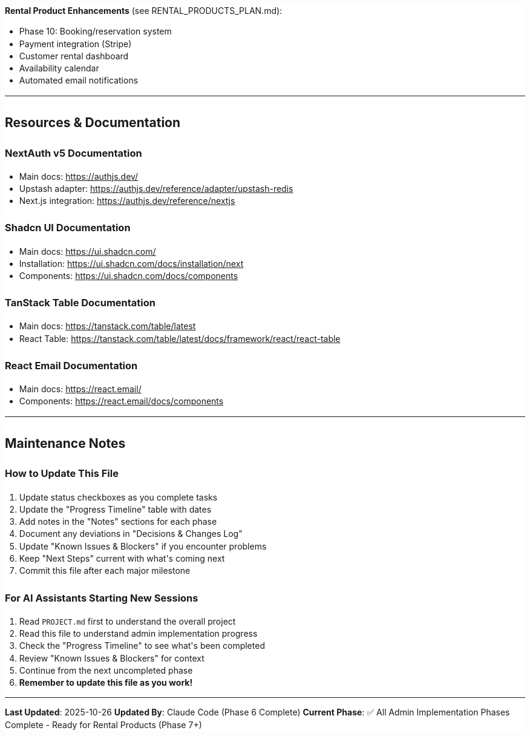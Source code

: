 **Rental Product Enhancements** (see RENTAL_PRODUCTS_PLAN.md):
- Phase 10: Booking/reservation system
- Payment integration (Stripe)
- Customer rental dashboard
- Availability calendar
- Automated email notifications

---

## Resources & Documentation

### NextAuth v5 Documentation
- Main docs: https://authjs.dev/
- Upstash adapter: https://authjs.dev/reference/adapter/upstash-redis
- Next.js integration: https://authjs.dev/reference/nextjs

### Shadcn UI Documentation
- Main docs: https://ui.shadcn.com/
- Installation: https://ui.shadcn.com/docs/installation/next
- Components: https://ui.shadcn.com/docs/components

### TanStack Table Documentation
- Main docs: https://tanstack.com/table/latest
- React Table: https://tanstack.com/table/latest/docs/framework/react/react-table

### React Email Documentation
- Main docs: https://react.email/
- Components: https://react.email/docs/components

---

## Maintenance Notes

### How to Update This File
1. Update status checkboxes as you complete tasks
2. Update the "Progress Timeline" table with dates
3. Add notes in the "Notes" sections for each phase
4. Document any deviations in "Decisions & Changes Log"
5. Update "Known Issues & Blockers" if you encounter problems
6. Keep "Next Steps" current with what's coming next
7. Commit this file after each major milestone

### For AI Assistants Starting New Sessions
1. Read `PROJECT.md` first to understand the overall project
2. Read this file to understand admin implementation progress
3. Check the "Progress Timeline" to see what's been completed
4. Review "Known Issues & Blockers" for context
5. Continue from the next uncompleted phase
6. **Remember to update this file as you work!**

---

**Last Updated**: 2025-10-26
**Updated By**: Claude Code (Phase 6 Complete)
**Current Phase**: ✅ All Admin Implementation Phases Complete - Ready for Rental Products (Phase 7+)
